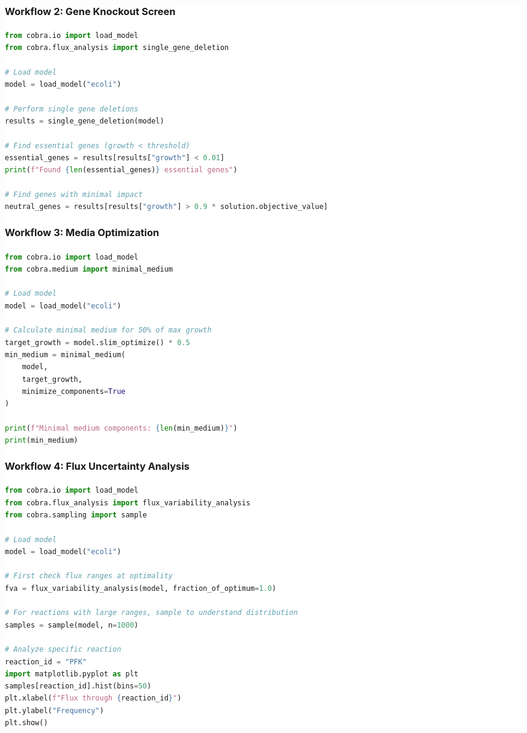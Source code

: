 ### Workflow 2: Gene Knockout Screen

```python
from cobra.io import load_model
from cobra.flux_analysis import single_gene_deletion

# Load model
model = load_model("ecoli")

# Perform single gene deletions
results = single_gene_deletion(model)

# Find essential genes (growth < threshold)
essential_genes = results[results["growth"] < 0.01]
print(f"Found {len(essential_genes)} essential genes")

# Find genes with minimal impact
neutral_genes = results[results["growth"] > 0.9 * solution.objective_value]
```

### Workflow 3: Media Optimization

```python
from cobra.io import load_model
from cobra.medium import minimal_medium

# Load model
model = load_model("ecoli")

# Calculate minimal medium for 50% of max growth
target_growth = model.slim_optimize() * 0.5
min_medium = minimal_medium(
    model,
    target_growth,
    minimize_components=True
)

print(f"Minimal medium components: {len(min_medium)}")
print(min_medium)
```

### Workflow 4: Flux Uncertainty Analysis

```python
from cobra.io import load_model
from cobra.flux_analysis import flux_variability_analysis
from cobra.sampling import sample

# Load model
model = load_model("ecoli")

# First check flux ranges at optimality
fva = flux_variability_analysis(model, fraction_of_optimum=1.0)

# For reactions with large ranges, sample to understand distribution
samples = sample(model, n=1000)

# Analyze specific reaction
reaction_id = "PFK"
import matplotlib.pyplot as plt
samples[reaction_id].hist(bins=50)
plt.xlabel(f"Flux through {reaction_id}")
plt.ylabel("Frequency")
plt.show()
```